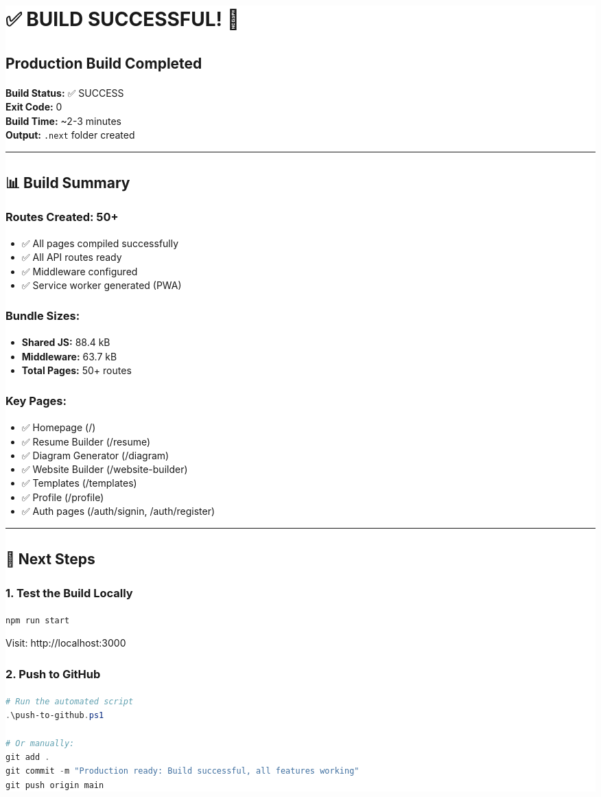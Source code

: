 # ✅ BUILD SUCCESSFUL! 🎉

## Production Build Completed

**Build Status:** ✅ SUCCESS  
**Exit Code:** 0  
**Build Time:** ~2-3 minutes  
**Output:** `.next` folder created

---

## 📊 Build Summary

### Routes Created: 50+
- ✅ All pages compiled successfully
- ✅ All API routes ready
- ✅ Middleware configured
- ✅ Service worker generated (PWA)

### Bundle Sizes:
- **Shared JS:** 88.4 kB
- **Middleware:** 63.7 kB
- **Total Pages:** 50+ routes

### Key Pages:
- ✅ Homepage (/)
- ✅ Resume Builder (/resume)
- ✅ Diagram Generator (/diagram)
- ✅ Website Builder (/website-builder)
- ✅ Templates (/templates)
- ✅ Profile (/profile)
- ✅ Auth pages (/auth/signin, /auth/register)

---

## 🚀 Next Steps

### 1. Test the Build Locally
```bash
npm run start
```
Visit: http://localhost:3000

### 2. Push to GitHub
```powershell
# Run the automated script
.\push-to-github.ps1

# Or manually:
git add .
git commit -m "Production ready: Build successful, all features working"
git push origin main
```
